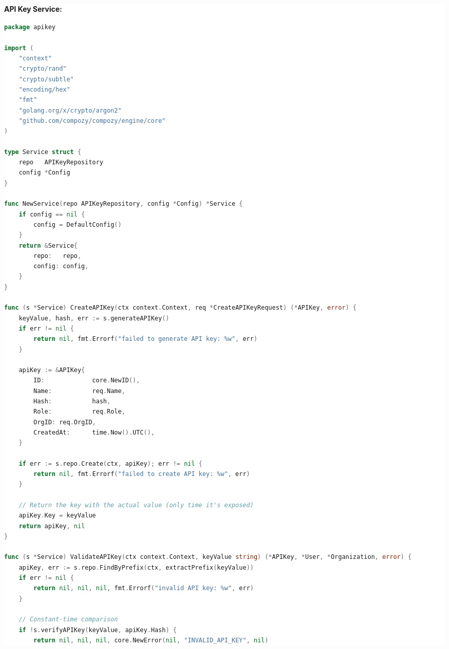 **API Key Service:**

```go
package apikey

import (
    "context"
    "crypto/rand"
    "crypto/subtle"
    "encoding/hex"
    "fmt"
    "golang.org/x/crypto/argon2"
    "github.com/compozy/compozy/engine/core"
)

type Service struct {
    repo   APIKeyRepository
    config *Config
}

func NewService(repo APIKeyRepository, config *Config) *Service {
    if config == nil {
        config = DefaultConfig()
    }
    return &Service{
        repo:   repo,
        config: config,
    }
}

func (s *Service) CreateAPIKey(ctx context.Context, req *CreateAPIKeyRequest) (*APIKey, error) {
    keyValue, hash, err := s.generateAPIKey()
    if err != nil {
        return nil, fmt.Errorf("failed to generate API key: %w", err)
    }

    apiKey := &APIKey{
        ID:             core.NewID(),
        Name:           req.Name,
        Hash:           hash,
        Role:           req.Role,
        OrgID: req.OrgID,
        CreatedAt:      time.Now().UTC(),
    }

    if err := s.repo.Create(ctx, apiKey); err != nil {
        return nil, fmt.Errorf("failed to create API key: %w", err)
    }

    // Return the key with the actual value (only time it's exposed)
    apiKey.Key = keyValue
    return apiKey, nil
}

func (s *Service) ValidateAPIKey(ctx context.Context, keyValue string) (*APIKey, *User, *Organization, error) {
    apiKey, err := s.repo.FindByPrefix(ctx, extractPrefix(keyValue))
    if err != nil {
        return nil, nil, nil, fmt.Errorf("invalid API key: %w", err)
    }

    // Constant-time comparison
    if !s.verifyAPIKey(keyValue, apiKey.Hash) {
        return nil, nil, nil, core.NewError(nil, "INVALID_API_KEY", nil)
```